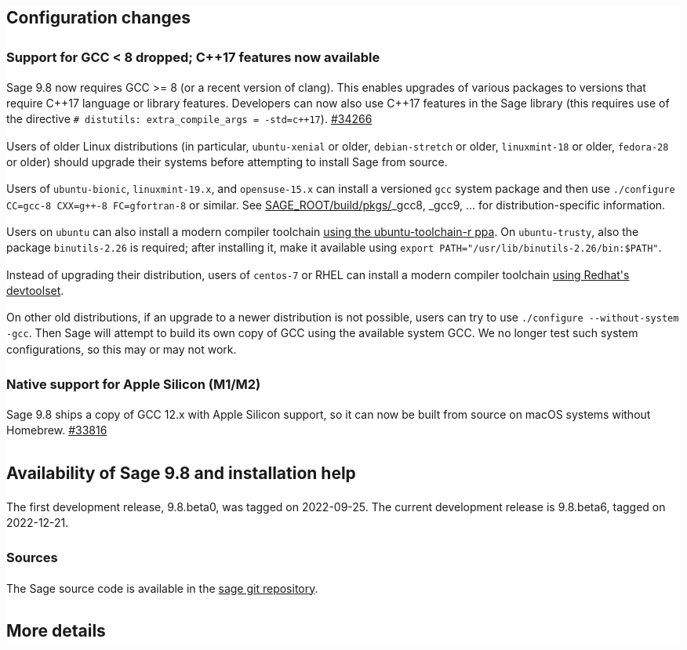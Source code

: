 
## Configuration changes

### Support for GCC < 8 dropped; C++17 features now available

Sage 9.8 now requires GCC >= 8 (or a recent version of clang). This enables upgrades of various packages to versions that require C++17 language or library features. Developers can now also use C++17 features in the Sage library (this requires use of the directive `# distutils: extra_compile_args = -std=c++17`). [#34266](https://trac.sagemath.org/ticket/34266)

Users of older Linux distributions (in particular, `ubuntu-xenial`
or older, `debian-stretch` or older, `linuxmint-18` or older, `fedora-28` or older)
should upgrade their systems before attempting to install Sage from
source.  

Users of `ubuntu-bionic`, `linuxmint-19.x`, and
`opensuse-15.x` can install a versioned `gcc` system package
and then use `./configure CC=gcc-8 CXX=g++-8 FC=gfortran-8`
or similar. See [SAGE_ROOT/build/pkgs/](https://github.com/sagemath/sage/tree/develop/build/pkgs)_gcc8, _gcc9, ... for  distribution-specific information.

Users on `ubuntu` can also install a modern compiler
toolchain [using the ubuntu-toolchain-r ppa](https://askubuntu.com/questions/1140183/install-gcc-9-on-ubuntu-18-04/1149383[#11493](https://trac.sagemath.org/ticket/11493)83).
On `ubuntu-trusty`, also the package `binutils-2.26` is required;
after installing it, make it available using `export PATH="/usr/lib/binutils-2.26/bin:$PATH"`.  

Instead of upgrading their distribution, users of `centos-7` or RHEL can install a modern compiler
toolchain [using Redhat's devtoolset](https://stackoverflow.com/a/67212990/557937).

On other old distributions, if an upgrade to a newer distribution is not possible, users can try to use `./configure --without-system-gcc`. Then Sage will attempt to build its own copy of GCC using the available system GCC. We no longer test such system configurations, so this may or may not work.

### Native support for Apple Silicon (M1/M2)

Sage 9.8 ships a copy of GCC 12.x with Apple Silicon support, so it can now be built from source on macOS systems without Homebrew. [#33816](https://trac.sagemath.org/ticket/33816)


## Availability of Sage 9.8 and installation help

The first development release, 9.8.beta0, was tagged on 2022-09-25. The current development release is 9.8.beta6, tagged on 2022-12-21.

### Sources

The Sage source code is available in the [sage git repository](https://github.com/sagemath/sage/tree/develop).

## More details
